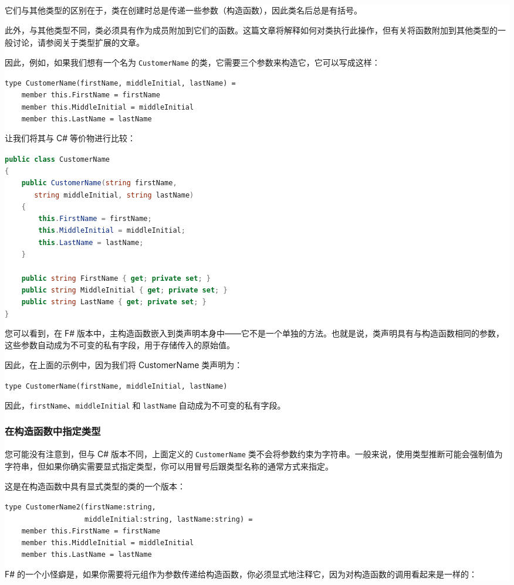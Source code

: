它们与其他类型的区别在于，类在创建时总是传递一些参数（构造函数），因此类名后总是有括号。

此外，与其他类型不同，类必须具有作为成员附加到它们的函数。这篇文章将解释如何对类执行此操作，但有关将函数附加到其他类型的一般讨论，请参阅关于类型扩展的文章。

因此，例如，如果我们想有一个名为 `CustomerName` 的类，它需要三个参数来构造它，它可以写成这样：

```F#
type CustomerName(firstName, middleInitial, lastName) =
    member this.FirstName = firstName
    member this.MiddleInitial = middleInitial
    member this.LastName = lastName
```

让我们将其与 C# 等价物进行比较：

```c#
public class CustomerName
{
    public CustomerName(string firstName,
       string middleInitial, string lastName)
    {
        this.FirstName = firstName;
        this.MiddleInitial = middleInitial;
        this.LastName = lastName;
    }

    public string FirstName { get; private set; }
    public string MiddleInitial { get; private set; }
    public string LastName { get; private set; }
}
```

您可以看到，在 F# 版本中，主构造函数嵌入到类声明本身中——它不是一个单独的方法。也就是说，类声明具有与构造函数相同的参数，这些参数自动成为不可变的私有字段，用于存储传入的原始值。

因此，在上面的示例中，因为我们将 CustomerName 类声明为：

```F#
type CustomerName(firstName, middleInitial, lastName)
```

因此，`firstName`、`middleInitial` 和 `lastName` 自动成为不可变的私有字段。

### 在构造函数中指定类型

您可能没有注意到，但与 C# 版本不同，上面定义的 `CustomerName` 类不会将参数约束为字符串。一般来说，使用类型推断可能会强制值为字符串，但如果你确实需要显式指定类型，你可以用冒号后跟类型名称的通常方式来指定。

这是在构造函数中具有显式类型的类的一个版本：

```F#
type CustomerName2(firstName:string,
                   middleInitial:string, lastName:string) =
    member this.FirstName = firstName
    member this.MiddleInitial = middleInitial
    member this.LastName = lastName
```

F# 的一个小怪癖是，如果你需要将元组作为参数传递给构造函数，你必须显式地注释它，因为对构造函数的调用看起来是一样的：
